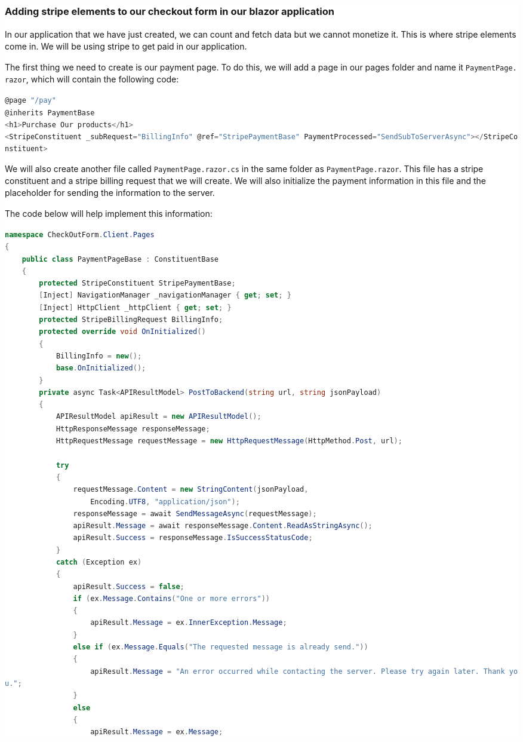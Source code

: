 ### Adding stripe elements to our checkout form in our blazor application
In our application that we have just created, we can count and fetch data but we cannot monetize it. This is where stripe elements come in. We will be using stripe to get paid in our application.

The first thing we need to create is our payment page. To do this, we will add a page in our pages folder and name it `PaymentPage.razor`, which will contain the following code:

```C#
@page "/pay"
@inherits PaymentBase
<h1>Purchase Our products</h1>
<StripeConstituent _subRequest="BillingInfo" @ref="StripePaymentBase" PaymentProcessed="SendSubToServerAsync"></StripeConstituent>
```

We will also create another file called `PaymentPage.razor.cs` in the same folder as `PaymentPage.razor`. This file has a stripe constituent and a stripe billing request that we will create. We will also initialize the payment information in this file and the placeholder for sending the information to the server.

The code below will help implement this information:

```C#
namespace CheckOutForm.Client.Pages
{
    public class PaymentPageBase : ConstituentBase
    {
        protected StripeConstituent StripePaymentBase;
        [Inject] NavigationManager _navigationManager { get; set; }
        [Inject] HttpClient _httpClient { get; set; }
        protected StripeBillingRequest BillingInfo;
        protected override void OnInitialized()
        {
            BillingInfo = new();
            base.OnInitialized();
        }
        private async Task<APIResultModel> PostToBackend(string url, string jsonPayload)
        {
            APIResultModel apiResult = new APIResultModel();
            HttpResponseMessage responseMessage;
            HttpRequestMessage requestMessage = new HttpRequestMessage(HttpMethod.Post, url);

            try
            {
                requestMessage.Content = new StringContent(jsonPayload,
                    Encoding.UTF8, "application/json");
                responseMessage = await SendMessageAsync(requestMessage);
                apiResult.Message = await responseMessage.Content.ReadAsStringAsync();
                apiResult.Success = responseMessage.IsSuccessStatusCode;
            }
            catch (Exception ex)
            {
                apiResult.Success = false;
                if (ex.Message.Contains("One or more errors"))
                {
                    apiResult.Message = ex.InnerException.Message;
                }
                else if (ex.Message.Equals("The requested message is already send."))
                {
                    apiResult.Message = "An error occurred while contacting the server. Please try again later. Thank you.";
                }
                else
                {
                    apiResult.Message = ex.Message;
```